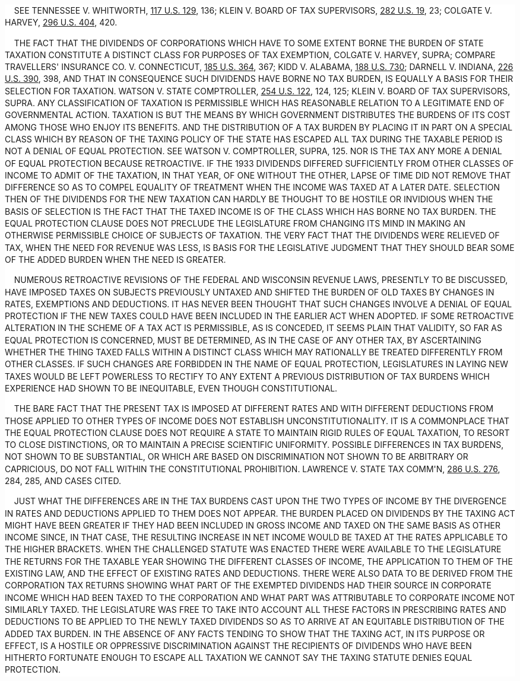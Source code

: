     SEE TENNESSEE V. WHITWORTH, [117 U.S. 129][/us/courts/scotus/usReporter/117/129], 136; KLEIN V. BOARD OF TAX SUPERVISORS, [282 U.S. 19][/us/courts/scotus/usReporter/282/19], 23; COLGATE V. HARVEY, [296 U.S. 404][/us/courts/scotus/usReporter/296/404], 420.

    THE FACT THAT THE DIVIDENDS OF CORPORATIONS WHICH HAVE TO SOME EXTENT BORNE THE BURDEN OF STATE TAXATION CONSTITUTE A DISTINCT CLASS FOR PURPOSES OF TAX EXEMPTION, COLGATE V. HARVEY, SUPRA; COMPARE TRAVELLERS' INSURANCE CO. V. CONNECTICUT, [185 U.S. 364][/us/courts/scotus/usReporter/185/364], 367; KIDD V. ALABAMA, [188 U.S. 730][/us/courts/scotus/usReporter/188/730]; DARNELL V. INDIANA, [226 U.S. 390][/us/courts/scotus/usReporter/226/390], 398, AND THAT IN CONSEQUENCE SUCH DIVIDENDS HAVE BORNE NO TAX BURDEN, IS EQUALLY A BASIS FOR THEIR SELECTION FOR TAXATION.  WATSON V. STATE COMPTROLLER, [254 U.S. 122][/us/courts/scotus/usReporter/254/122], 124, 125; KLEIN V. BOARD OF TAX SUPERVISORS, SUPRA.  ANY CLASSIFICATION OF TAXATION IS PERMISSIBLE WHICH HAS REASONABLE RELATION TO A LEGITIMATE END OF GOVERNMENTAL ACTION.  TAXATION IS BUT THE MEANS BY WHICH GOVERNMENT DISTRIBUTES THE BURDENS OF ITS COST AMONG THOSE WHO ENJOY ITS BENEFITS.  AND THE DISTRIBUTION OF A TAX BURDEN BY PLACING IT IN PART ON A SPECIAL CLASS WHICH BY REASON OF THE TAXING POLICY OF THE STATE HAS ESCAPED ALL TAX DURING THE TAXABLE PERIOD IS NOT A DENIAL OF EQUAL PROTECTION.  SEE WATSON V. COMPTROLLER, SUPRA, 125.  NOR IS THE TAX ANY MORE A DENIAL OF EQUAL PROTECTION BECAUSE RETROACTIVE.  IF THE 1933 DIVIDENDS DIFFERED SUFFICIENTLY FROM OTHER CLASSES OF INCOME TO ADMIT OF THE TAXATION, IN THAT YEAR, OF ONE WITHOUT THE OTHER, LAPSE OF TIME DID NOT REMOVE THAT DIFFERENCE SO AS TO COMPEL EQUALITY OF TREATMENT WHEN THE INCOME WAS TAXED AT A LATER DATE.  SELECTION THEN OF THE DIVIDENDS FOR THE NEW TAXATION CAN HARDLY BE THOUGHT TO BE HOSTILE OR INVIDIOUS WHEN THE BASIS OF SELECTION IS THE FACT THAT THE TAXED INCOME IS OF THE CLASS WHICH HAS BORNE NO TAX BURDEN.  THE EQUAL PROTECTION CLAUSE DOES NOT PRECLUDE THE LEGISLATURE FROM CHANGING ITS MIND IN MAKING AN OTHERWISE PERMISSIBLE CHOICE OF SUBJECTS OF TAXATION.  THE VERY FACT THAT THE DIVIDENDS WERE RELIEVED OF TAX, WHEN THE NEED FOR REVENUE WAS LESS, IS BASIS FOR THE LEGISLATIVE JUDGMENT THAT THEY SHOULD BEAR SOME OF THE ADDED BURDEN WHEN THE NEED IS GREATER.

    NUMEROUS RETROACTIVE REVISIONS OF THE FEDERAL AND WISCONSIN REVENUE LAWS, PRESENTLY TO BE DISCUSSED, HAVE IMPOSED TAXES ON SUBJECTS PREVIOUSLY UNTAXED AND SHIFTED THE BURDEN OF OLD TAXES BY CHANGES IN RATES, EXEMPTIONS AND DEDUCTIONS.  IT HAS NEVER BEEN THOUGHT THAT SUCH CHANGES INVOLVE A DENIAL OF EQUAL PROTECTION IF THE NEW TAXES COULD HAVE BEEN INCLUDED IN THE EARLIER ACT WHEN ADOPTED.  IF SOME RETROACTIVE ALTERATION IN THE SCHEME OF A TAX ACT IS PERMISSIBLE, AS IS CONCEDED, IT SEEMS PLAIN THAT VALIDITY, SO FAR AS EQUAL PROTECTION IS CONCERNED, MUST BE DETERMINED, AS IN THE CASE OF ANY OTHER TAX, BY ASCERTAINING WHETHER THE THING TAXED FALLS WITHIN A DISTINCT CLASS WHICH MAY RATIONALLY BE TREATED DIFFERENTLY FROM OTHER CLASSES.  IF SUCH CHANGES ARE FORBIDDEN IN THE NAME OF EQUAL PROTECTION, LEGISLATURES IN LAYING NEW TAXES WOULD BE LEFT POWERLESS TO RECTIFY TO ANY EXTENT A PREVIOUS DISTRIBUTION OF TAX BURDENS WHICH EXPERIENCE HAD SHOWN TO BE INEQUITABLE, EVEN THOUGH CONSTITUTIONAL.

    THE BARE FACT THAT THE PRESENT TAX IS IMPOSED AT DIFFERENT RATES AND WITH DIFFERENT DEDUCTIONS FROM THOSE APPLIED TO OTHER TYPES OF INCOME DOES NOT ESTABLISH UNCONSTITUTIONALITY.  IT IS A COMMONPLACE THAT THE EQUAL PROTECTION CLAUSE DOES NOT REQUIRE A STATE TO MAINTAIN RIGID RULES OF EQUAL TAXATION, TO RESORT TO CLOSE DISTINCTIONS, OR TO MAINTAIN A PRECISE SCIENTIFIC UNIFORMITY.  POSSIBLE DIFFERENCES IN TAX BURDENS, NOT SHOWN TO BE SUBSTANTIAL, OR WHICH ARE BASED ON DISCRIMINATION NOT SHOWN TO BE ARBITRARY OR CAPRICIOUS, DO NOT FALL WITHIN THE CONSTITUTIONAL PROHIBITION.  LAWRENCE V. STATE TAX COMM'N, [286 U.S. 276][/us/courts/scotus/usReporter/286/276], 284, 285, AND CASES CITED.

    JUST WHAT THE DIFFERENCES ARE IN THE TAX BURDENS CAST UPON THE TWO TYPES OF INCOME BY THE DIVERGENCE IN RATES AND DEDUCTIONS APPLIED TO THEM DOES NOT APPEAR.  THE BURDEN PLACED ON DIVIDENDS BY THE TAXING ACT MIGHT HAVE BEEN GREATER IF THEY HAD BEEN INCLUDED IN GROSS INCOME AND TAXED ON THE SAME BASIS AS OTHER INCOME SINCE, IN THAT CASE, THE RESULTING INCREASE IN NET INCOME WOULD BE TAXED AT THE RATES APPLICABLE TO THE HIGHER BRACKETS.  WHEN THE CHALLENGED STATUTE WAS ENACTED THERE WERE AVAILABLE TO THE LEGISLATURE THE RETURNS FOR THE TAXABLE YEAR SHOWING THE DIFFERENT CLASSES OF INCOME, THE APPLICATION TO THEM OF THE EXISTING LAW, AND THE EFFECT OF EXISTING RATES AND DEDUCTIONS.  THERE WERE ALSO DATA TO BE DERIVED FROM THE CORPORATION TAX RETURNS SHOWING WHAT PART OF THE EXEMPTED DIVIDENDS HAD THEIR SOURCE IN CORPORATE INCOME WHICH HAD BEEN TAXED TO THE CORPORATION AND WHAT PART WAS ATTRIBUTABLE TO CORPORATE INCOME NOT SIMILARLY TAXED.  THE LEGISLATURE WAS FREE TO TAKE INTO ACCOUNT ALL THESE FACTORS IN PRESCRIBING RATES AND DEDUCTIONS TO BE APPLIED TO THE NEWLY TAXED DIVIDENDS SO AS TO ARRIVE AT AN EQUITABLE DISTRIBUTION OF THE ADDED TAX BURDEN.  IN THE ABSENCE OF ANY FACTS TENDING TO SHOW THAT THE TAXING ACT, IN ITS PURPOSE OR EFFECT, IS A HOSTILE OR OPPRESSIVE DISCRIMINATION AGAINST THE RECIPIENTS OF DIVIDENDS WHO HAVE BEEN HITHERTO FORTUNATE ENOUGH TO ESCAPE ALL TAXATION WE CANNOT SAY THE TAXING STATUTE DENIES EQUAL PROTECTION.


[/us/courts/scotus/usReporter/305/134]: https://publicdocs.github.io/go/links?ns=uslm-x&ref=%2Fus%2Fcourts%2Fscotus%2FusReporter%2F305%2F134
[/us/courts/scotus/usReporter/247/165]: https://publicdocs.github.io/go/links?ns=uslm-x&ref=%2Fus%2Fcourts%2Fscotus%2FusReporter%2F247%2F165
[/us/courts/scotus/usReporter/252/37]: https://publicdocs.github.io/go/links?ns=uslm-x&ref=%2Fus%2Fcourts%2Fscotus%2FusReporter%2F252%2F37
[/us/courts/scotus/usReporter/300/308]: https://publicdocs.github.io/go/links?ns=uslm-x&ref=%2Fus%2Fcourts%2Fscotus%2FusReporter%2F300%2F308
[/us/courts/scotus/usReporter/299/498]: https://publicdocs.github.io/go/links?ns=uslm-x&ref=%2Fus%2Fcourts%2Fscotus%2FusReporter%2F299%2F498
[/us/courts/scotus/usReporter/294/550]: https://publicdocs.github.io/go/links?ns=uslm-x&ref=%2Fus%2Fcourts%2Fscotus%2FusReporter%2F294%2F550
[/us/courts/scotus/usReporter/183/471]: https://publicdocs.github.io/go/links?ns=uslm-x&ref=%2Fus%2Fcourts%2Fscotus%2FusReporter%2F183%2F471
[/us/courts/scotus/usReporter/265/144]: https://publicdocs.github.io/go/links?ns=uslm-x&ref=%2Fus%2Fcourts%2Fscotus%2FusReporter%2F265%2F144
[/us/courts/scotus/usReporter/220/107]: https://publicdocs.github.io/go/links?ns=uslm-x&ref=%2Fus%2Fcourts%2Fscotus%2FusReporter%2F220%2F107
[/us/courts/scotus/usReporter/283/15]: https://publicdocs.github.io/go/links?ns=uslm-x&ref=%2Fus%2Fcourts%2Fscotus%2FusReporter%2F283%2F15
[/us/courts/scotus/usReporter/299/498]: https://publicdocs.github.io/go/links?ns=uslm-x&ref=%2Fus%2Fcourts%2Fscotus%2FusReporter%2F299%2F498
[/us/courts/scotus/usReporter/274/531]: https://publicdocs.github.io/go/links?ns=uslm-x&ref=%2Fus%2Fcourts%2Fscotus%2FusReporter%2F274%2F531
[/us/courts/scotus/usReporter/275/142]: https://publicdocs.github.io/go/links?ns=uslm-x&ref=%2Fus%2Fcourts%2Fscotus%2FusReporter%2F275%2F142
[/us/courts/scotus/usReporter/276/440]: https://publicdocs.github.io/go/links?ns=uslm-x&ref=%2Fus%2Fcourts%2Fscotus%2FusReporter%2F276%2F440
[/us/courts/scotus/usReporter/296/93]: https://publicdocs.github.io/go/links?ns=uslm-x&ref=%2Fus%2Fcourts%2Fscotus%2FusReporter%2F296%2F93
[/us/courts/scotus/usReporter/296/98]: https://publicdocs.github.io/go/links?ns=uslm-x&ref=%2Fus%2Fcourts%2Fscotus%2FusReporter%2F296%2F98
[/us/courts/scotus/usReporter/282/582]: https://publicdocs.github.io/go/links?ns=uslm-x&ref=%2Fus%2Fcourts%2Fscotus%2FusReporter%2F282%2F582
[/us/usc/t28/s344]: https://publicdocs.github.io/go/links?ns=uslm&ref=%2Fus%2Fusc%2Ft28%2Fs344
[/us/courts/scotus/usReporter/247/339]: https://publicdocs.github.io/go/links?ns=uslm-x&ref=%2Fus%2Fcourts%2Fscotus%2FusReporter%2F247%2F339
[/us/courts/scotus/usReporter/292/371]: https://publicdocs.github.io/go/links?ns=uslm-x&ref=%2Fus%2Fcourts%2Fscotus%2FusReporter%2F292%2F371
[/us/courts/scotus/usReporter/117/129]: https://publicdocs.github.io/go/links?ns=uslm-x&ref=%2Fus%2Fcourts%2Fscotus%2FusReporter%2F117%2F129
[/us/courts/scotus/usReporter/282/19]: https://publicdocs.github.io/go/links?ns=uslm-x&ref=%2Fus%2Fcourts%2Fscotus%2FusReporter%2F282%2F19
[/us/courts/scotus/usReporter/296/404]: https://publicdocs.github.io/go/links?ns=uslm-x&ref=%2Fus%2Fcourts%2Fscotus%2FusReporter%2F296%2F404
[/us/courts/scotus/usReporter/185/364]: https://publicdocs.github.io/go/links?ns=uslm-x&ref=%2Fus%2Fcourts%2Fscotus%2FusReporter%2F185%2F364
[/us/courts/scotus/usReporter/188/730]: https://publicdocs.github.io/go/links?ns=uslm-x&ref=%2Fus%2Fcourts%2Fscotus%2FusReporter%2F188%2F730
[/us/courts/scotus/usReporter/226/390]: https://publicdocs.github.io/go/links?ns=uslm-x&ref=%2Fus%2Fcourts%2Fscotus%2FusReporter%2F226%2F390
[/us/courts/scotus/usReporter/254/122]: https://publicdocs.github.io/go/links?ns=uslm-x&ref=%2Fus%2Fcourts%2Fscotus%2FusReporter%2F254%2F122
[/us/courts/scotus/usReporter/286/276]: https://publicdocs.github.io/go/links?ns=uslm-x&ref=%2Fus%2Fcourts%2Fscotus%2FusReporter%2F286%2F276
[/us/courts/scotus/usReporter/283/15]: https://publicdocs.github.io/go/links?ns=uslm-x&ref=%2Fus%2Fcourts%2Fscotus%2FusReporter%2F283%2F15
[/us/courts/scotus/usReporter/274/531]: https://publicdocs.github.io/go/links?ns=uslm-x&ref=%2Fus%2Fcourts%2Fscotus%2FusReporter%2F274%2F531
[/us/courts/scotus/usReporter/276/440]: https://publicdocs.github.io/go/links?ns=uslm-x&ref=%2Fus%2Fcourts%2Fscotus%2FusReporter%2F276%2F440
[/us/courts/scotus/usReporter/275/142]: https://publicdocs.github.io/go/links?ns=uslm-x&ref=%2Fus%2Fcourts%2Fscotus%2FusReporter%2F275%2F142
[/us/courts/scotus/usReporter/282/582]: https://publicdocs.github.io/go/links?ns=uslm-x&ref=%2Fus%2Fcourts%2Fscotus%2FusReporter%2F282%2F582
[/us/courts/scotus/usReporter/239/207]: https://publicdocs.github.io/go/links?ns=uslm-x&ref=%2Fus%2Fcourts%2Fscotus%2FusReporter%2F239%2F207
[/us/courts/scotus/usReporter/195/351]: https://publicdocs.github.io/go/links?ns=uslm-x&ref=%2Fus%2Fcourts%2Fscotus%2FusReporter%2F195%2F351
[/us/courts/scotus/usReporter/217/443]: https://publicdocs.github.io/go/links?ns=uslm-x&ref=%2Fus%2Fcourts%2Fscotus%2FusReporter%2F217%2F443
[/us/courts/scotus/usReporter/232/261]: https://publicdocs.github.io/go/links?ns=uslm-x&ref=%2Fus%2Fcourts%2Fscotus%2FusReporter%2F232%2F261
[/us/stat/40/1057]: https://publicdocs.github.io/go/links?ns=uslm&ref=%2Fus%2Fstat%2F40%2F1057
[/us/stat/39/756]: https://publicdocs.github.io/go/links?ns=uslm&ref=%2Fus%2Fstat%2F39%2F756
[/us/courts/scotus/usReporter/251/501]: https://publicdocs.github.io/go/links?ns=uslm-x&ref=%2Fus%2Fcourts%2Fscotus%2FusReporter%2F251%2F501
[/us/courts/scotus/usReporter/269/422]: https://publicdocs.github.io/go/links?ns=uslm-x&ref=%2Fus%2Fcourts%2Fscotus%2FusReporter%2F269%2F422
[/us/courts/scotus/usReporter/95/78]: https://publicdocs.github.io/go/links?ns=uslm-x&ref=%2Fus%2Fcourts%2Fscotus%2FusReporter%2F95%2F78
[/us/courts/scotus/usReporter/220/107]: https://publicdocs.github.io/go/links?ns=uslm-x&ref=%2Fus%2Fcourts%2Fscotus%2FusReporter%2F220%2F107
[/us/courts/scotus/usReporter/232/261]: https://publicdocs.github.io/go/links?ns=uslm-x&ref=%2Fus%2Fcourts%2Fscotus%2FusReporter%2F232%2F261
[/us/courts/scotus/usReporter/240/1]: https://publicdocs.github.io/go/links?ns=uslm-x&ref=%2Fus%2Fcourts%2Fscotus%2FusReporter%2F240%2F1
[/us/courts/scotus/usReporter/247/339]: https://publicdocs.github.io/go/links?ns=uslm-x&ref=%2Fus%2Fcourts%2Fscotus%2FusReporter%2F247%2F339
[/us/courts/scotus/usReporter/256/377]: https://publicdocs.github.io/go/links?ns=uslm-x&ref=%2Fus%2Fcourts%2Fscotus%2FusReporter%2F256%2F377
[/us/courts/scotus/usReporter/280/409]: https://publicdocs.github.io/go/links?ns=uslm-x&ref=%2Fus%2Fcourts%2Fscotus%2FusReporter%2F280%2F409
[/us/stat/13/417]: https://publicdocs.github.io/go/links?ns=uslm&ref=%2Fus%2Fstat%2F13%2F417
[/us/stat/40/1057]: https://publicdocs.github.io/go/links?ns=uslm&ref=%2Fus%2Fstat%2F40%2F1057
[/us/courts/scotus/usReporter/269/315]: https://publicdocs.github.io/go/links?ns=uslm-x&ref=%2Fus%2Fcourts%2Fscotus%2FusReporter%2F269%2F315
[/us/courts/scotus/usReporter/299/498]: https://publicdocs.github.io/go/links?ns=uslm-x&ref=%2Fus%2Fcourts%2Fscotus%2FusReporter%2F299%2F498
[/us/courts/scotus/usReporter/283/15]: https://publicdocs.github.io/go/links?ns=uslm-x&ref=%2Fus%2Fcourts%2Fscotus%2FusReporter%2F283%2F15
[/us/courts/scotus/usReporter/290/398]: https://publicdocs.github.io/go/links?ns=uslm-x&ref=%2Fus%2Fcourts%2Fscotus%2FusReporter%2F290%2F398
[/us/courts/scotus/usReporter/243/332]: https://publicdocs.github.io/go/links?ns=uslm-x&ref=%2Fus%2Fcourts%2Fscotus%2FusReporter%2F243%2F332
[/us/courts/scotus/usReporter/272/713]: https://publicdocs.github.io/go/links?ns=uslm-x&ref=%2Fus%2Fcourts%2Fscotus%2FusReporter%2F272%2F713
[/us/courts/scotus/usReporter/183/471]: https://publicdocs.github.io/go/links?ns=uslm-x&ref=%2Fus%2Fcourts%2Fscotus%2FusReporter%2F183%2F471
[/us/courts/scotus/usReporter/217/443]: https://publicdocs.github.io/go/links?ns=uslm-x&ref=%2Fus%2Fcourts%2Fscotus%2FusReporter%2F217%2F443
[/us/courts/scotus/usReporter/265/144]: https://publicdocs.github.io/go/links?ns=uslm-x&ref=%2Fus%2Fcourts%2Fscotus%2FusReporter%2F265%2F144
[/us/courts/scotus/usReporter/220/107]: https://publicdocs.github.io/go/links?ns=uslm-x&ref=%2Fus%2Fcourts%2Fscotus%2FusReporter%2F220%2F107
[/us/courts/scotus/usReporter/195/351]: https://publicdocs.github.io/go/links?ns=uslm-x&ref=%2Fus%2Fcourts%2Fscotus%2FusReporter%2F195%2F351
[/us/courts/scotus/usReporter/239/207]: https://publicdocs.github.io/go/links?ns=uslm-x&ref=%2Fus%2Fcourts%2Fscotus%2FusReporter%2F239%2F207
[/us/courts/scotus/usReporter/232/261]: https://publicdocs.github.io/go/links?ns=uslm-x&ref=%2Fus%2Fcourts%2Fscotus%2FusReporter%2F232%2F261